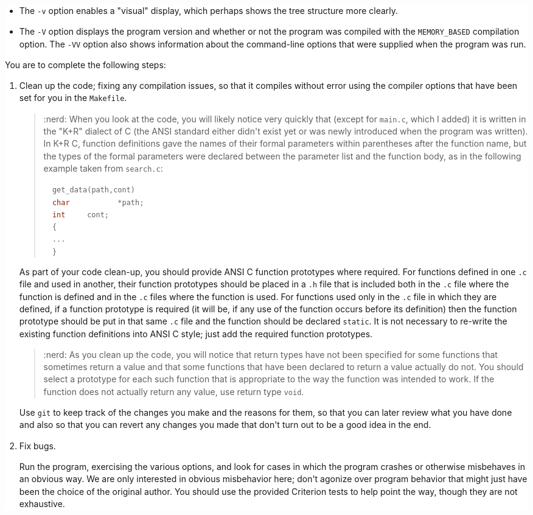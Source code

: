 - The `-v` option enables a "visual" display, which perhaps shows the tree structure more clearly.

- The `-V` option displays the program version and whether or not the program was compiled
with the `MEMORY_BASED` compilation option.  The `-VV` option also shows information about
the command-line options that were supplied when the program was run.

You are to complete the following steps:

1. Clean up the code; fixing any compilation issues, so that it compiles
   without error using the compiler options that have been set for you in
   the `Makefile`.

    > :nerd: When you look at the code, you will likely notice very quickly that
    > (except for `main.c`, which I added) it is written in the "K+R" dialect of C
    > (the ANSI standard either didn't exist yet or was newly introduced when the program was written).
    > In K+R C, function definitions gave the names of their
    > formal parameters within parentheses after the function name, but the types of the formal
    > parameters were declared between the parameter list and the function body,
    > as in the following example taken from `search.c`:
    >
    > ```c
    > 	get_data(path,cont)
    >   char           *path;
    >   int		cont;    
    >   {
	>   ...
	>   }
    > ```

    As part of your code clean-up, you should provide ANSI C function prototypes where required.
    For functions defined in one `.c` file and used in another, their function prototypes should
    be placed in a `.h` file that is included both in the `.c` file where the function is defined
    and in the `.c` files where the function is used.  For functions used only in the `.c` file
    in which they are defined, if a function prototype is required (it will be, if any use
    of the function occurs before its definition) then the function prototype should be put in
    that same `.c` file and the function should be declared `static`.
    It is not necessary to re-write the existing function definitions into ANSI C style; just
    add the required function prototypes.

    > :nerd: As you clean up the code, you will notice that return types have not been specified
    > for some functions that sometimes return a value and that some functions that have been
    > declared to return a value actually do not.  You should select a prototype for each such
    > function that is appropriate to the way the function was intended to work.  If the function
    > does not actually return any value, use return type `void`.

    Use `git` to keep track of the changes you make and the reasons for them, so that you can
    later review what you have done and also so that you can revert any changes you made that
    don't turn out to be a good idea in the end.

2. Fix bugs.

    Run the program, exercising the various options, and look for cases in which the program
    crashes or otherwise misbehaves in an obvious way.  We are only interested in obvious
    misbehavior here; don't agonize over program behavior that might just have been the choice
    of the original author.  You should use the provided Criterion tests to help point the way,
	though they are not exhaustive.

